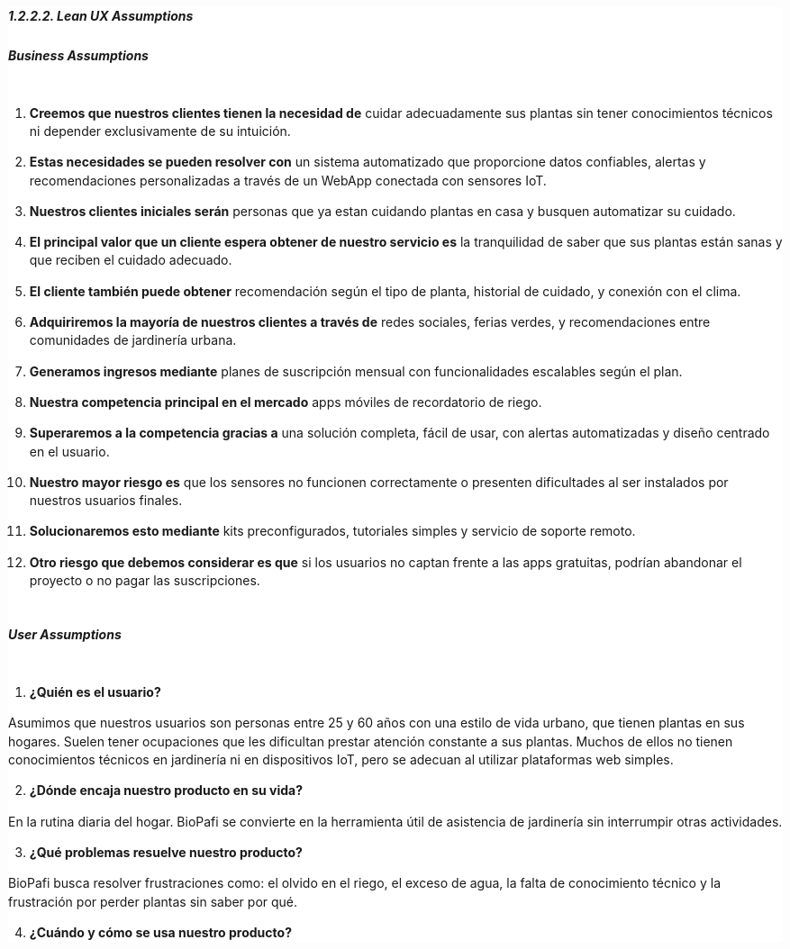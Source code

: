 ##### 1.2.2.2. Lean UX Assumptions

##### Business Assumptions<br/><br/>

1. **Creemos que nuestros clientes tienen la necesidad de** cuidar adecuadamente sus plantas sin tener conocimientos técnicos ni depender exclusivamente de su intuición.

2. **Estas necesidades se pueden resolver con** un sistema automatizado que proporcione datos confiables, alertas y recomendaciones personalizadas a través de un WebApp conectada con sensores IoT.

3. **Nuestros clientes iniciales serán** personas que ya estan cuidando plantas en casa y busquen automatizar su cuidado.

4. **El principal valor que un cliente espera obtener de nuestro servicio es** la tranquilidad de saber que sus plantas están sanas y que reciben el cuidado adecuado.

5. **El cliente también puede obtener** recomendación según el tipo de planta, historial de cuidado, y conexión con el clima.

6. **Adquiriremos la mayoría de nuestros clientes a través de** redes sociales, ferias verdes, y recomendaciones entre comunidades de jardinería urbana.

7. **Generamos ingresos mediante** planes de suscripción mensual con funcionalidades escalables según el plan.

8. **Nuestra competencia principal en el mercado** apps móviles de recordatorio de riego.

9. **Superaremos a la competencia gracias a** una solución completa, fácil de usar, con alertas automatizadas y diseño centrado en el usuario.

10. **Nuestro mayor riesgo es** que los sensores no funcionen correctamente o presenten dificultades al ser instalados por nuestros usuarios finales.

11. **Solucionaremos esto mediante** kits preconfigurados, tutoriales simples y servicio de soporte remoto.

12. **Otro riesgo que debemos considerar es que** si los usuarios no captan frente a las apps gratuitas, podrían abandonar el proyecto o no pagar las suscripciones. <br/><br/>

##### User Assumptions<br/><br/>

1. **¿Quién es el usuario?**

Asumimos que nuestros usuarios son personas entre 25 y 60 años con una estilo de vida urbano, que tienen plantas en sus hogares. Suelen tener ocupaciones que les dificultan prestar atención constante a sus plantas. Muchos de ellos no tienen conocimientos técnicos en jardinería ni en dispositivos IoT, pero se adecuan al utilizar plataformas web simples.

2. **¿Dónde encaja nuestro producto en su vida?**

En la rutina diaria del hogar. BioPafi se convierte en la herramienta útil de asistencia de jardinería sin interrumpir otras actividades.

3. **¿Qué problemas resuelve nuestro producto?**

BioPafi busca resolver frustraciones como: el olvido en el riego, el exceso de agua, la falta de conocimiento técnico y la frustración por perder plantas sin saber por qué.

4. **¿Cuándo y cómo se usa nuestro producto?**
